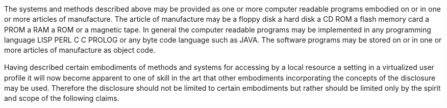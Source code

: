The systems and methods described above may be provided as one or more computer readable programs embodied on or in one or more articles of manufacture. The article of manufacture may be a floppy disk a hard disk a CD ROM a flash memory card a PROM a RAM a ROM or a magnetic tape. In general the computer readable programs may be implemented in any programming language LISP PERL C C PROLOG or any byte code language such as JAVA. The software programs may be stored on or in one or more articles of manufacture as object code.

Having described certain embodiments of methods and systems for accessing by a local resource a setting in a virtualized user profile it will now become apparent to one of skill in the art that other embodiments incorporating the concepts of the disclosure may be used. Therefore the disclosure should not be limited to certain embodiments but rather should be limited only by the spirit and scope of the following claims.

